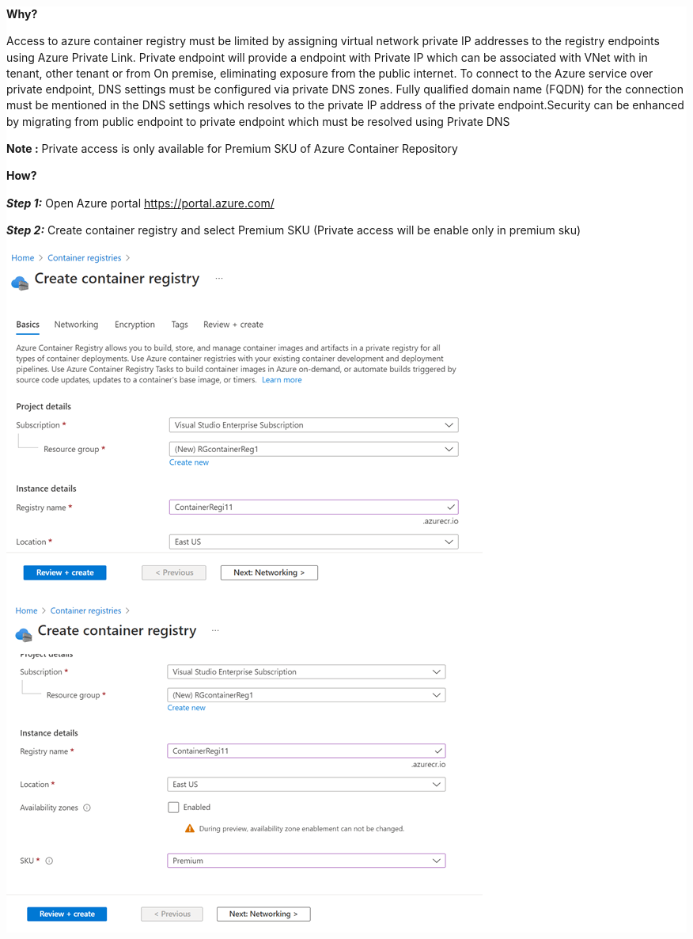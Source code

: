 **Why?** <br> 

Access to azure container registry must be limited by assigning virtual network private IP addresses to the registry endpoints using Azure Private Link. Private endpoint will provide a endpoint with Private IP which can be associated with VNet with in tenant, other tenant or from On premise, eliminating exposure from the public internet.  To connect to the Azure service over private endpoint,  DNS settings must be configured via private DNS zones.  Fully qualified domain name (FQDN) for the connection must be mentioned in the DNS settings which resolves to the private IP address of the private endpoint.Security can be enhanced by migrating from public endpoint to private endpoint which must be resolved using Private DNS
    
**Note :** Private access is only available for Premium SKU of Azure Container Repository

**How?** <br>

**_Step 1:_** Open Azure portal https://portal.azure.com/ 

**_Step 2:_** Create container registry and select Premium SKU (Private access will be enable only in premium sku)

![image info](../docs/images/DeveloperGuidelines/ContainerRegistry/1a.png)

![image info](../docs/images/DeveloperGuidelines/ContainerRegistry/1b.png)
